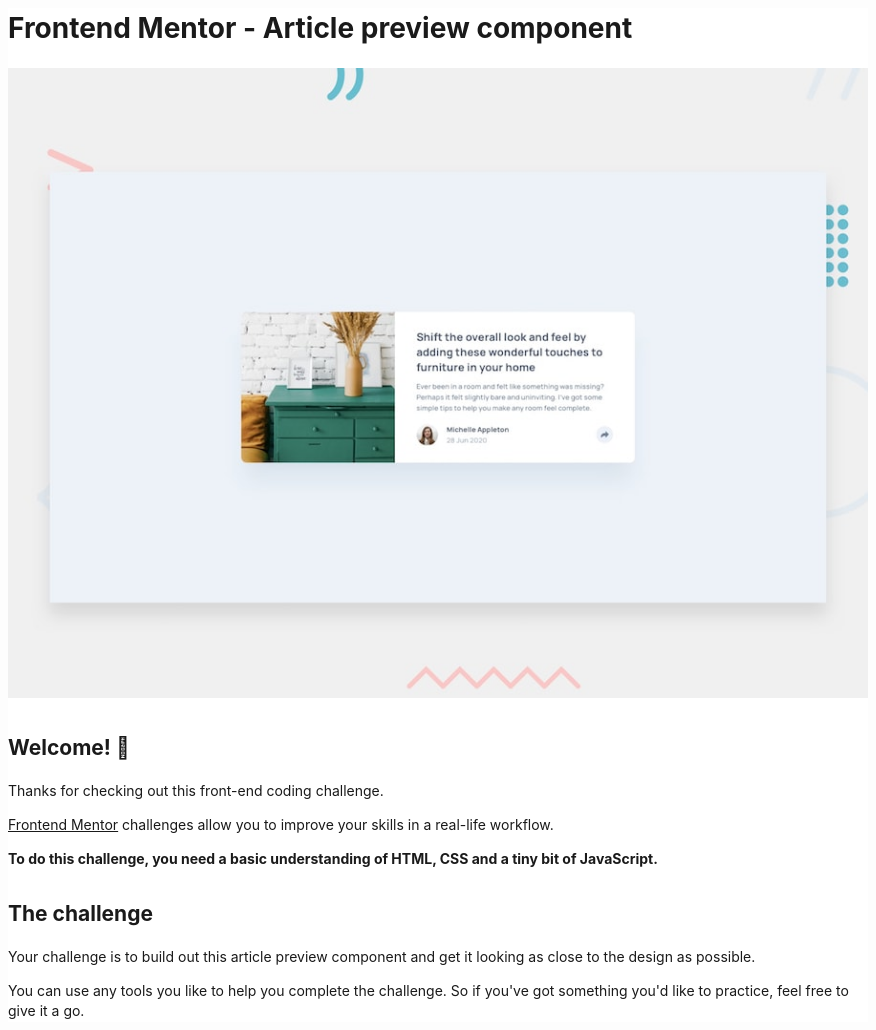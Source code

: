 # Frontend Mentor - Article preview component

![Design preview for the Article preview component coding challenge](./design/desktop-preview.jpg)

## Welcome! 👋

Thanks for checking out this front-end coding challenge.

[Frontend Mentor](https://www.frontendmentor.io) challenges allow you to improve your skills in a real-life workflow.

**To do this challenge, you need a basic understanding of HTML, CSS and a tiny bit of JavaScript.**

## The challenge

Your challenge is to build out this article preview component and get it looking as close to the design as possible.

You can use any tools you like to help you complete the challenge. So if you've got something you'd like to practice, feel free to give it a go.
